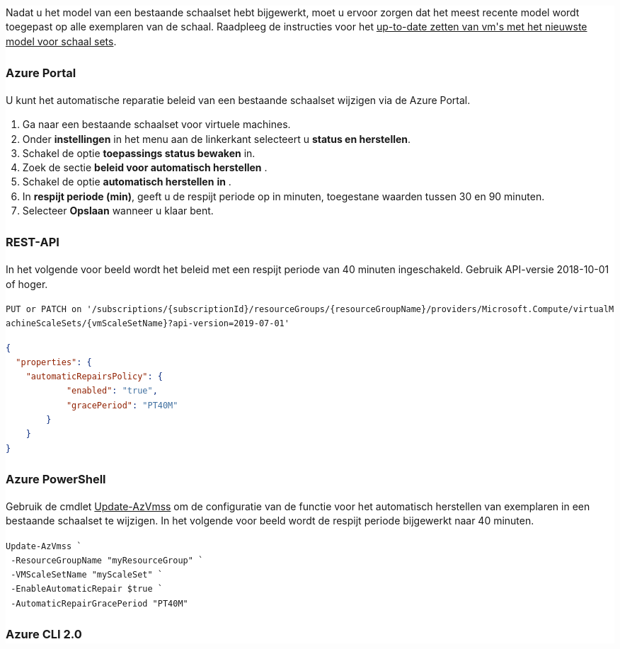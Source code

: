 Nadat u het model van een bestaande schaalset hebt bijgewerkt, moet u ervoor zorgen dat het meest recente model wordt toegepast op alle exemplaren van de schaal. Raadpleeg de instructies voor het [up-to-date zetten van vm's met het nieuwste model voor schaal sets](./virtual-machine-scale-sets-upgrade-scale-set.md#how-to-bring-vms-up-to-date-with-the-latest-scale-set-model).

### <a name="azure-portal"></a>Azure Portal

U kunt het automatische reparatie beleid van een bestaande schaalset wijzigen via de Azure Portal. 
 
1. Ga naar een bestaande schaalset voor virtuele machines.
1. Onder **instellingen** in het menu aan de linkerkant selecteert u **status en herstellen**.
1. Schakel de optie **toepassings status bewaken** in.
1. Zoek de sectie **beleid voor automatisch herstellen** .
1. Schakel de optie **automatisch herstellen** **in** .
1. In **respijt periode (min)**, geeft u de respijt periode op in minuten, toegestane waarden tussen 30 en 90 minuten. 
1. Selecteer **Opslaan** wanneer u klaar bent. 

### <a name="rest-api"></a>REST-API

In het volgende voor beeld wordt het beleid met een respijt periode van 40 minuten ingeschakeld. Gebruik API-versie 2018-10-01 of hoger.

```
PUT or PATCH on '/subscriptions/{subscriptionId}/resourceGroups/{resourceGroupName}/providers/Microsoft.Compute/virtualMachineScaleSets/{vmScaleSetName}?api-version=2019-07-01'
```

```json
{
  "properties": {
    "automaticRepairsPolicy": {
            "enabled": "true",
            "gracePeriod": "PT40M"
        }
    }
}
```

### <a name="azure-powershell"></a>Azure PowerShell

Gebruik de cmdlet [Update-AzVmss](/powershell/module/az.compute/update-azvmss) om de configuratie van de functie voor het automatisch herstellen van exemplaren in een bestaande schaalset te wijzigen. In het volgende voor beeld wordt de respijt periode bijgewerkt naar 40 minuten.

```azurepowershell-interactive
Update-AzVmss `
 -ResourceGroupName "myResourceGroup" `
 -VMScaleSetName "myScaleSet" `
 -EnableAutomaticRepair $true `
 -AutomaticRepairGracePeriod "PT40M"
```

### <a name="azure-cli-20"></a>Azure CLI 2.0
